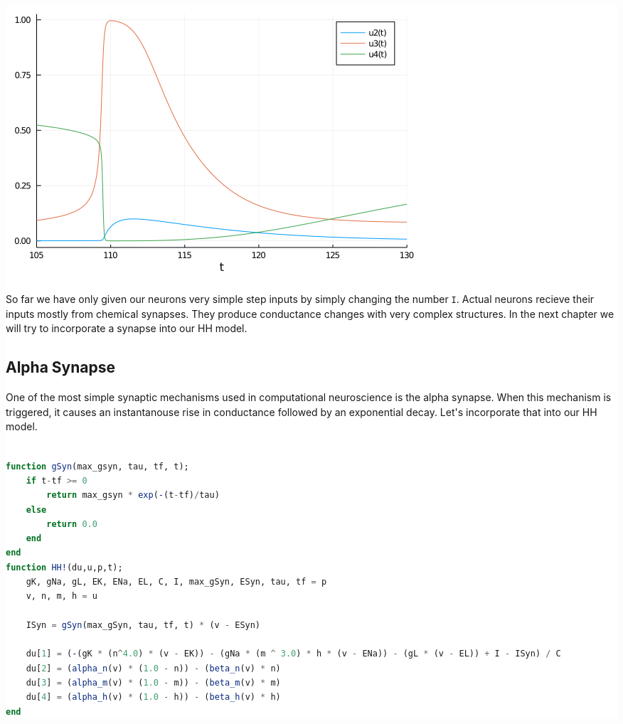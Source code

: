 
![](figures/08-spiking_neural_systems_15_1.png)



So far we have only given our neurons very simple step inputs by simply changing
the number `I`. Actual neurons recieve their inputs mostly from chemical synapses.
They produce conductance changes with very complex structures. In the next
chapter we will try to incorporate a synapse into our HH model.

## Alpha Synapse
One of the most simple synaptic mechanisms used in computational neuroscience
is the alpha synapse. When this mechanism is triggered, it causes an
instantanouse rise in conductance followed by an exponential decay. Let's
incorporate that into our HH model.

````julia

function gSyn(max_gsyn, tau, tf, t);
    if t-tf >= 0
        return max_gsyn * exp(-(t-tf)/tau)
    else
        return 0.0
    end
end
function HH!(du,u,p,t);
    gK, gNa, gL, EK, ENa, EL, C, I, max_gSyn, ESyn, tau, tf = p
    v, n, m, h = u

    ISyn = gSyn(max_gSyn, tau, tf, t) * (v - ESyn)

    du[1] = (-(gK * (n^4.0) * (v - EK)) - (gNa * (m ^ 3.0) * h * (v - ENa)) - (gL * (v - EL)) + I - ISyn) / C
    du[2] = (alpha_n(v) * (1.0 - n)) - (beta_n(v) * n)
    du[3] = (alpha_m(v) * (1.0 - m)) - (beta_m(v) * m)
    du[4] = (alpha_h(v) * (1.0 - h)) - (beta_h(v) * h)
end
````
